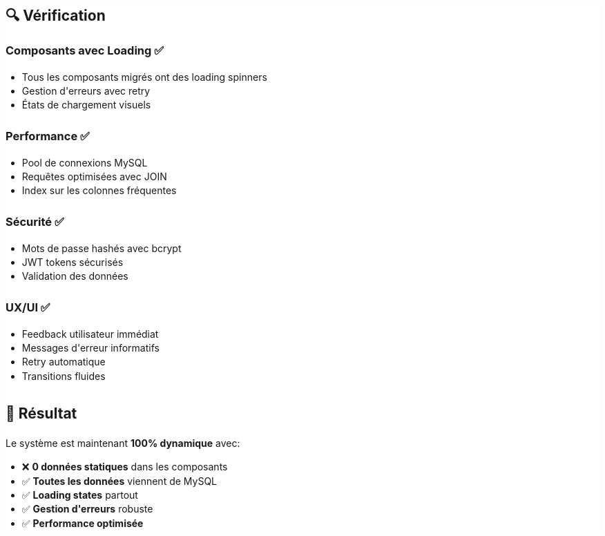 ## 🔍 Vérification

### Composants avec Loading ✅
- Tous les composants migrés ont des loading spinners
- Gestion d'erreurs avec retry
- États de chargement visuels

### Performance ✅
- Pool de connexions MySQL
- Requêtes optimisées avec JOIN
- Index sur les colonnes fréquentes

### Sécurité ✅
- Mots de passe hashés avec bcrypt
- JWT tokens sécurisés
- Validation des données

### UX/UI ✅
- Feedback utilisateur immédiat
- Messages d'erreur informatifs
- Retry automatique
- Transitions fluides

## 🎉 Résultat

Le système est maintenant **100% dynamique** avec:
- ❌ **0 données statiques** dans les composants
- ✅ **Toutes les données** viennent de MySQL
- ✅ **Loading states** partout
- ✅ **Gestion d'erreurs** robuste
- ✅ **Performance optimisée**